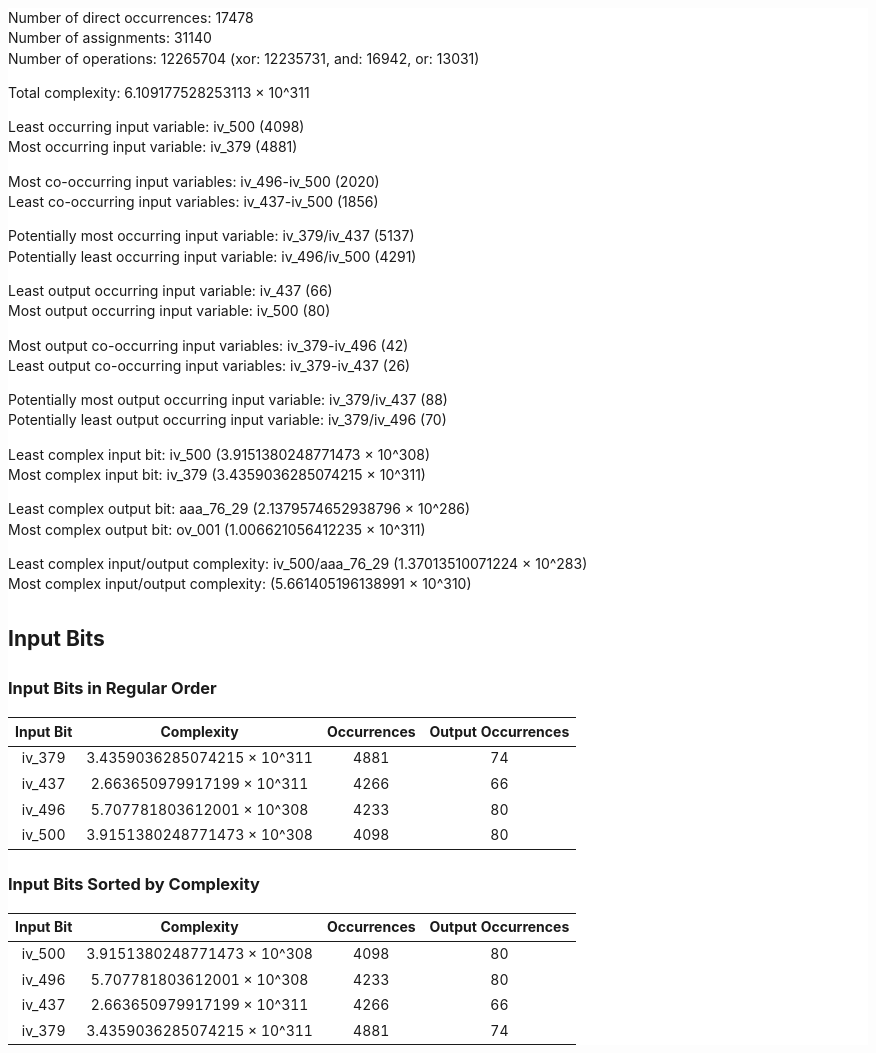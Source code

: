 Number of direct occurrences: 17478  
Number of assignments: 31140  
Number of operations: 12265704
(xor: 12235731,
and: 16942,
or: 13031)

Total complexity: 6.109177528253113 × 10^311

Least occurring input variable: iv_500 (4098)  
Most occurring input variable: iv_379 (4881)

Most co-occurring input variables: iv_496-iv_500 (2020)  
Least co-occurring input variables: iv_437-iv_500 (1856)

Potentially most occurring input variable: iv_379/iv_437 (5137)  
Potentially least occurring input variable: iv_496/iv_500 (4291)

Least output occurring input variable: iv_437 (66)  
Most output occurring input variable: iv_500 (80)

Most output co-occurring input variables: iv_379-iv_496 (42)  
Least output co-occurring input variables: iv_379-iv_437 (26)

Potentially most output occurring input variable: iv_379/iv_437 (88)  
Potentially least output occurring input variable: iv_379/iv_496 (70)

Least complex input bit: iv_500 (3.9151380248771473 × 10^308)  
Most complex input bit: iv_379 (3.4359036285074215 × 10^311)

Least complex output bit: aaa_76_29 (2.1379574652938796 × 10^286)  
Most complex output bit: ov_001 (1.006621056412235 × 10^311)

Least complex input/output complexity: iv_500/aaa_76_29 (1.37013510071224 × 10^283)  
Most complex input/output complexity:  (5.661405196138991 × 10^310)

## Input Bits

### Input Bits in Regular Order

| Input Bit | Complexity | Occurrences | Output Occurrences |
|:---------:|:----------:|:-----------:|:------------------:|
| iv_379 | 3.4359036285074215 × 10^311 | 4881 | 74 |
| iv_437 | 2.663650979917199 × 10^311 | 4266 | 66 |
| iv_496 | 5.707781803612001 × 10^308 | 4233 | 80 |
| iv_500 | 3.9151380248771473 × 10^308 | 4098 | 80 |

### Input Bits Sorted by Complexity

| Input Bit | Complexity | Occurrences | Output Occurrences |
|:---------:|:----------:|:-----------:|:------------------:|
| iv_500 | 3.9151380248771473 × 10^308 | 4098 | 80 |
| iv_496 | 5.707781803612001 × 10^308 | 4233 | 80 |
| iv_437 | 2.663650979917199 × 10^311 | 4266 | 66 |
| iv_379 | 3.4359036285074215 × 10^311 | 4881 | 74 |
